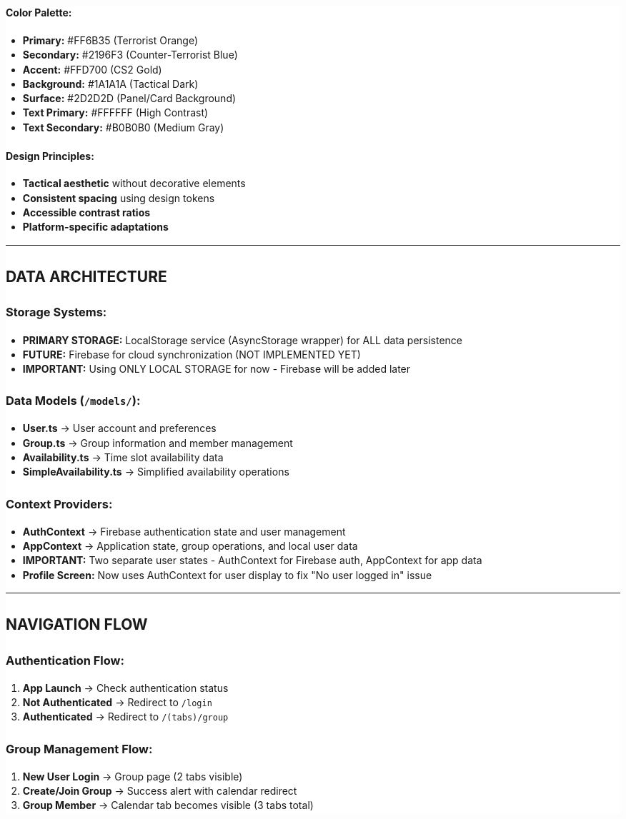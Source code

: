 #### Color Palette:
- **Primary:** #FF6B35 (Terrorist Orange)
- **Secondary:** #2196F3 (Counter-Terrorist Blue)  
- **Accent:** #FFD700 (CS2 Gold)
- **Background:** #1A1A1A (Tactical Dark)
- **Surface:** #2D2D2D (Panel/Card Background)
- **Text Primary:** #FFFFFF (High Contrast)
- **Text Secondary:** #B0B0B0 (Medium Gray)

#### Design Principles:
- **Tactical aesthetic** without decorative elements
- **Consistent spacing** using design tokens
- **Accessible contrast ratios**
- **Platform-specific adaptations**

---

## DATA ARCHITECTURE

### Storage Systems:
- **PRIMARY STORAGE:** LocalStorage service (AsyncStorage wrapper) for ALL data persistence
- **FUTURE:** Firebase for cloud synchronization (NOT IMPLEMENTED YET)
- **IMPORTANT:** Using ONLY LOCAL STORAGE for now - Firebase will be added later

### Data Models (`/models/`):
- **User.ts** → User account and preferences
- **Group.ts** → Group information and member management
- **Availability.ts** → Time slot availability data
- **SimpleAvailability.ts** → Simplified availability operations

### Context Providers:
- **AuthContext** → Firebase authentication state and user management
- **AppContext** → Application state, group operations, and local user data
- **IMPORTANT:** Two separate user states - AuthContext for Firebase auth, AppContext for app data
- **Profile Screen:** Now uses AuthContext for user display to fix "No user logged in" issue

---

## NAVIGATION FLOW

### Authentication Flow:
1. **App Launch** → Check authentication status
2. **Not Authenticated** → Redirect to `/login`
3. **Authenticated** → Redirect to `/(tabs)/group`

### Group Management Flow:
1. **New User Login** → Group page (2 tabs visible)
2. **Create/Join Group** → Success alert with calendar redirect
3. **Group Member** → Calendar tab becomes visible (3 tabs total)
